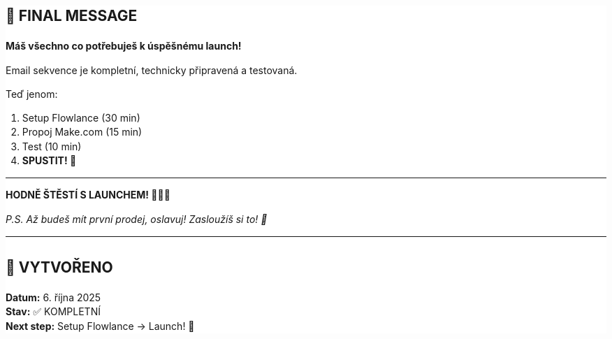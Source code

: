 
## 🚀 FINAL MESSAGE

**Máš všechno co potřebuješ k úspěšnému launch!**

Email sekvence je kompletní, technicky připravená a testovaná.

Teď jenom:
1. Setup Flowlance (30 min)
2. Propoj Make.com (15 min)
3. Test (10 min)
4. **SPUSTIT! 🚀**

---

**HODNĚ ŠTĚSTÍ S LAUNCHEM! 💪🔥🎊**

*P.S. Až budeš mít první prodej, oslavuj! Zasloužíš si to! 🎉*

---

## 📅 VYTVOŘENO

**Datum:** 6. října 2025  
**Stav:** ✅ KOMPLETNÍ  
**Next step:** Setup Flowlance → Launch! 🚀